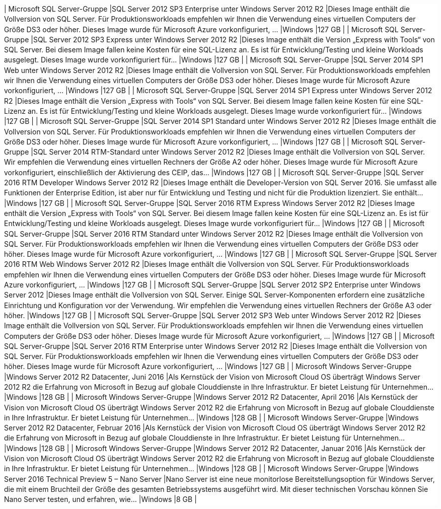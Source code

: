 | Microsoft SQL Server-Gruppe |SQL Server 2012 SP3 Enterprise unter Windows Server 2012 R2 |Dieses Image enthält die Vollversion von SQL Server. Für Produktionsworkloads empfehlen wir Ihnen die Verwendung eines virtuellen Computers der Größe DS3 oder höher. Dieses Image wurde für Microsoft Azure vorkonfiguriert, ... |Windows |127 GB |
| Microsoft SQL Server-Gruppe |SQL Server 2012 SP3 Express unter Windows Server 2012 R2 |Dieses Image enthält die Version „Express with Tools“ von SQL Server. Bei diesem Image fallen keine Kosten für eine SQL-Lizenz an. Es ist für Entwicklung/Testing und kleine Workloads ausgelegt. Dieses Image wurde vorkonfiguriert für... |Windows |127 GB |
| Microsoft SQL Server-Gruppe |SQL Server 2014 SP1 Web unter Windows Server 2012 R2 |Dieses Image enthält die Vollversion von SQL Server. Für Produktionsworkloads empfehlen wir Ihnen die Verwendung eines virtuellen Computers der Größe DS3 oder höher. Dieses Image wurde für Microsoft Azure vorkonfiguriert, ... |Windows |127 GB |
| Microsoft SQL Server-Gruppe |SQL Server 2014 SP1 Express unter Windows Server 2012 R2 |Dieses Image enthält die Version „Express with Tools“ von SQL Server. Bei diesem Image fallen keine Kosten für eine SQL-Lizenz an. Es ist für Entwicklung/Testing und kleine Workloads ausgelegt. Dieses Image wurde vorkonfiguriert für... |Windows |127 GB |
| Microsoft SQL Server-Gruppe |SQL Server 2014 SP1 Standard unter Windows Server 2012 R2 |Dieses Image enthält die Vollversion von SQL Server. Für Produktionsworkloads empfehlen wir Ihnen die Verwendung eines virtuellen Computers der Größe DS3 oder höher. Dieses Image wurde für Microsoft Azure vorkonfiguriert, ... |Windows |127 GB |
| Microsoft SQL Server-Gruppe |SQL Server 2014 RTM-Standard unter Windows Server 2012 R2 |Dieses Image enthält die Vollversion von SQL Server. Wir empfehlen die Verwendung eines virtuellen Rechners der Größe A2 oder höher. Dieses Image wurde für Microsoft Azure vorkonfiguriert, einschließlich der Aktivierung des CEIP, das... |Windows |127 GB |
| Microsoft SQL Server-Gruppe |SQL Server 2016 RTM Developer Windows Server 2012 R2 |Dieses Image enthält die Developer-Version von SQL Server 2016. Sie umfasst alle Funktionen der Enterprise Edition, ist aber nur für Entwicklung und Testing und nicht für die Produktion lizenziert. Sie enthält... |Windows |127 GB |
| Microsoft SQL Server-Gruppe |SQL Server 2016 RTM Express Windows Server 2012 R2 |Dieses Image enthält die Version „Express with Tools“ von SQL Server. Bei diesem Image fallen keine Kosten für eine SQL-Lizenz an. Es ist für Entwicklung/Testing und kleine Workloads ausgelegt. Dieses Image wurde vorkonfiguriert für... |Windows |127 GB |
| Microsoft SQL Server-Gruppe |SQL Server 2016 RTM Standard unter Windows Server 2012 R2 |Dieses Image enthält die Vollversion von SQL Server. Für Produktionsworkloads empfehlen wir Ihnen die Verwendung eines virtuellen Computers der Größe DS3 oder höher. Dieses Image wurde für Microsoft Azure vorkonfiguriert, ... |Windows |127 GB |
| Microsoft SQL Server-Gruppe |SQL Server 2016 RTM Web Windows Server 2012 R2 |Dieses Image enthält die Vollversion von SQL Server. Für Produktionsworkloads empfehlen wir Ihnen die Verwendung eines virtuellen Computers der Größe DS3 oder höher. Dieses Image wurde für Microsoft Azure vorkonfiguriert, ... |Windows |127 GB |
| Microsoft SQL Server-Gruppe |SQL Server 2012 SP2 Enterprise unter Windows Server 2012 |Dieses Image enthält die Vollversion von SQL Server. Einige SQL Server-Komponenten erfordern eine zusätzliche Einrichtung und Konfiguration vor der Verwendung. Wir empfehlen die Verwendung eines virtuellen Rechners der Größe A3 oder höher. |Windows |127 GB |
| Microsoft SQL Server-Gruppe |SQL Server 2012 SP3 Web unter Windows Server 2012 R2 |Dieses Image enthält die Vollversion von SQL Server. Für Produktionsworkloads empfehlen wir Ihnen die Verwendung eines virtuellen Computers der Größe DS3 oder höher. Dieses Image wurde für Microsoft Azure vorkonfiguriert, ... |Windows |127 GB |
| Microsoft SQL Server-Gruppe |SQL Server 2016 RTM Enterprise unter Windows Server 2012 R2 |Dieses Image enthält die Vollversion von SQL Server. Für Produktionsworkloads empfehlen wir Ihnen die Verwendung eines virtuellen Computers der Größe DS3 oder höher. Dieses Image wurde für Microsoft Azure vorkonfiguriert, ... |Windows |127 GB |
| Microsoft Windows Server-Gruppe |Windows Server 2012 R2 Datacenter, Juni 2016 |Als Kernstück der Vision von Microsoft Cloud OS überträgt Windows Server 2012 R2 die Erfahrung von Microsoft in Bezug auf globale Clouddienste in Ihre Infrastruktur. Er bietet Leistung für Unternehmen... |Windows |128 GB |
| Microsoft Windows Server-Gruppe |Windows Server 2012 R2 Datacenter, April 2016 |Als Kernstück der Vision von Microsoft Cloud OS überträgt Windows Server 2012 R2 die Erfahrung von Microsoft in Bezug auf globale Clouddienste in Ihre Infrastruktur. Er bietet Leistung für Unternehmen... |Windows |128 GB |
| Microsoft Windows Server-Gruppe |Windows Server 2012 R2 Datacenter, Februar 2016 |Als Kernstück der Vision von Microsoft Cloud OS überträgt Windows Server 2012 R2 die Erfahrung von Microsoft in Bezug auf globale Clouddienste in Ihre Infrastruktur. Er bietet Leistung für Unternehmen... |Windows |128 GB |
| Microsoft Windows Server-Gruppe |Windows Server 2012 R2 Datacenter, Januar 2016 |Als Kernstück der Vision von Microsoft Cloud OS überträgt Windows Server 2012 R2 die Erfahrung von Microsoft in Bezug auf globale Clouddienste in Ihre Infrastruktur. Er bietet Leistung für Unternehmen... |Windows |128 GB |
| Microsoft Windows Server-Gruppe |Windows Server 2016 Technical Preview 5 – Nano Server |Nano Server ist eine neue monitorlose Bereitstellungsoption für Windows Server, die mit einem Bruchteil der Größe des gesamten Betriebssystems ausgeführt wird. Mit dieser technischen Vorschau können Sie Nano Server testen, und erfahren, wie... |Windows |8 GB |